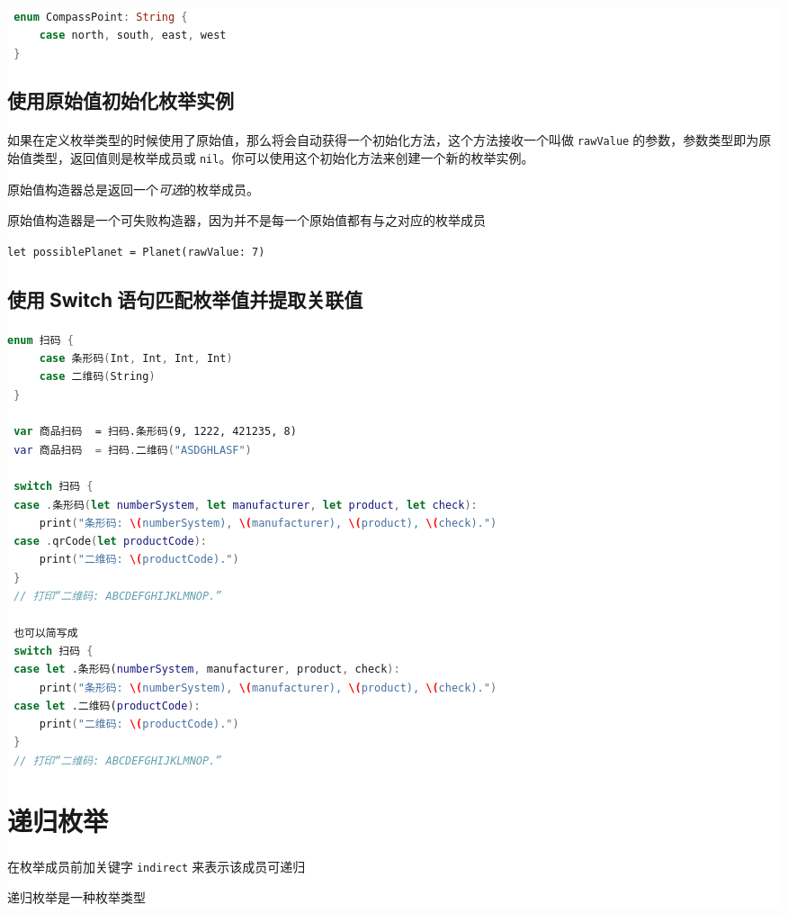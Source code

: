 ```swift
 enum CompassPoint: String {
     case north, south, east, west
 }
```

## 使用原始值初始化枚举实例

如果在定义枚举类型的时候使用了原始值，那么将会自动获得一个初始化方法，这个方法接收一个叫做 `rawValue` 的参数，参数类型即为原始值类型，返回值则是枚举成员或 `nil`。你可以使用这个初始化方法来创建一个新的枚举实例。

原始值构造器总是返回一个*可选*的枚举成员。

原始值构造器是一个可失败构造器，因为并不是每一个原始值都有与之对应的枚举成员

```
let possiblePlanet = Planet(rawValue: 7)
```

## 使用 Switch 语句匹配枚举值并提取关联值

```swift
enum 扫码 {
     case 条形码(Int, Int, Int, Int)
     case 二维码(String)
 }

 var 商品扫码  = 扫码.条形码(9, 1222, 421235, 8)
 var 商品扫码  = 扫码.二维码("ASDGHLASF")

 switch 扫码 {
 case .条形码(let numberSystem, let manufacturer, let product, let check):
     print("条形码: \(numberSystem), \(manufacturer), \(product), \(check).")
 case .qrCode(let productCode):
     print("二维码: \(productCode).")
 }
 // 打印“二维码: ABCDEFGHIJKLMNOP.”

 也可以简写成
 switch 扫码 {
 case let .条形码(numberSystem, manufacturer, product, check):
     print("条形码: \(numberSystem), \(manufacturer), \(product), \(check).")
 case let .二维码(productCode):
     print("二维码: \(productCode).")
 }
 // 打印“二维码: ABCDEFGHIJKLMNOP.”
```

# 递归枚举

在枚举成员前加关键字 `indirect` 来表示该成员可递归

递归枚举是一种枚举类型
